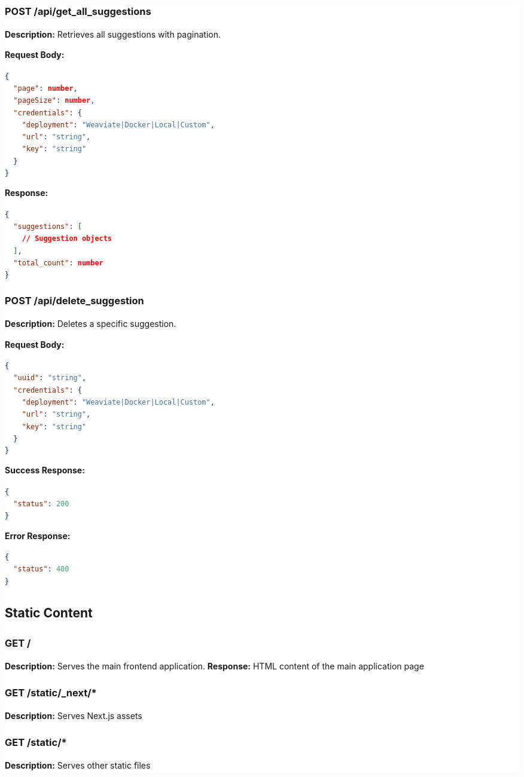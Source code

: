 ### POST /api/get_all_suggestions
**Description:** Retrieves all suggestions with pagination.

**Request Body:**
```json
{
  "page": number,
  "pageSize": number,
  "credentials": {
    "deployment": "Weaviate|Docker|Local|Custom",
    "url": "string",
    "key": "string"
  }
}
```

**Response:**
```json
{
  "suggestions": [
    // Suggestion objects
  ],
  "total_count": number
}
```

### POST /api/delete_suggestion
**Description:** Deletes a specific suggestion.

**Request Body:**
```json
{
  "uuid": "string",
  "credentials": {
    "deployment": "Weaviate|Docker|Local|Custom",
    "url": "string",
    "key": "string"
  }
}
```

**Success Response:**
```json
{
  "status": 200
}
```

**Error Response:**
```json
{
  "status": 400
}
```

## Static Content

### GET /
**Description:** Serves the main frontend application.
**Response:** HTML content of the main application page

### GET /static/_next/*
**Description:** Serves Next.js assets

### GET /static/*
**Description:** Serves other static files